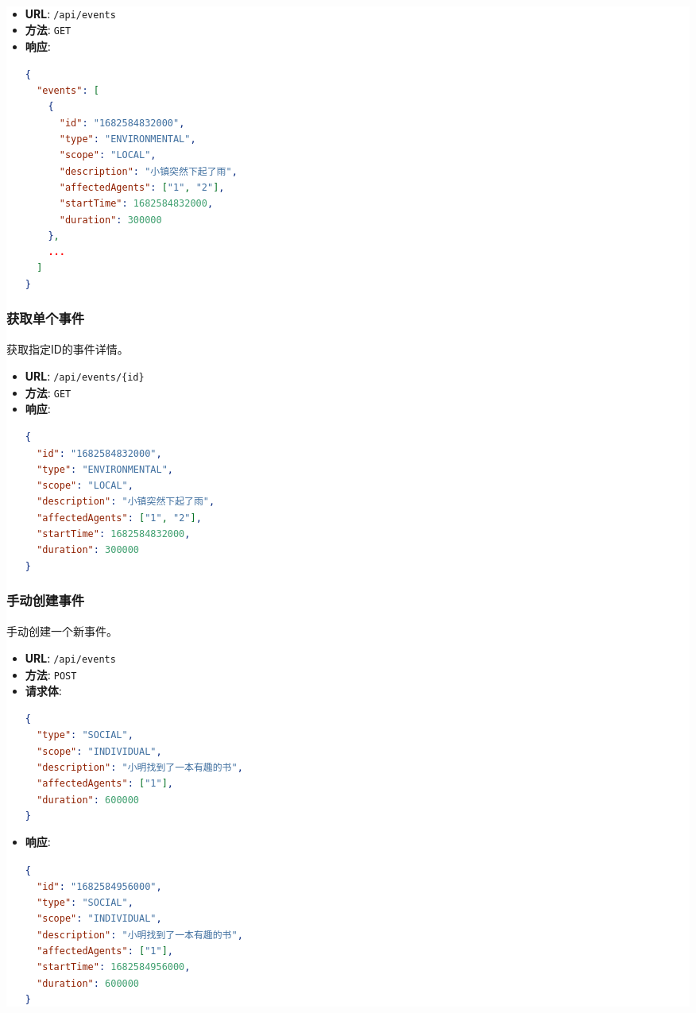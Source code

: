 - **URL**: `/api/events`
- **方法**: `GET`
- **响应**: 
  ```json
  {
    "events": [
      {
        "id": "1682584832000",
        "type": "ENVIRONMENTAL",
        "scope": "LOCAL",
        "description": "小镇突然下起了雨",
        "affectedAgents": ["1", "2"],
        "startTime": 1682584832000,
        "duration": 300000
      },
      ...
    ]
  }
  ```

### 获取单个事件

获取指定ID的事件详情。

- **URL**: `/api/events/{id}`
- **方法**: `GET`
- **响应**: 
  ```json
  {
    "id": "1682584832000",
    "type": "ENVIRONMENTAL",
    "scope": "LOCAL",
    "description": "小镇突然下起了雨",
    "affectedAgents": ["1", "2"],
    "startTime": 1682584832000,
    "duration": 300000
  }
  ```

### 手动创建事件

手动创建一个新事件。

- **URL**: `/api/events`
- **方法**: `POST`
- **请求体**: 
  ```json
  {
    "type": "SOCIAL",
    "scope": "INDIVIDUAL",
    "description": "小明找到了一本有趣的书",
    "affectedAgents": ["1"],
    "duration": 600000
  }
  ```
- **响应**: 
  ```json
  {
    "id": "1682584956000",
    "type": "SOCIAL",
    "scope": "INDIVIDUAL",
    "description": "小明找到了一本有趣的书",
    "affectedAgents": ["1"],
    "startTime": 1682584956000,
    "duration": 600000
  }
  ```